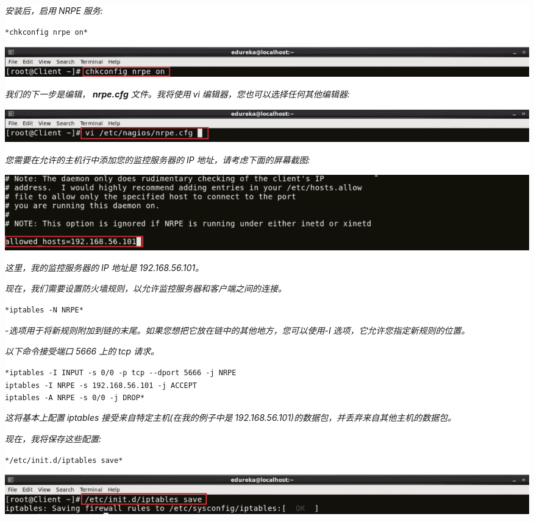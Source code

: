 *安装后，启用 NRPE 服务:*

```
*chkconfig nrpe on*
```

*![](img/e7d2225908cea3c42fd745b732329f4c.png)*

*我们的下一步是编辑， ***nrpe.cfg*** 文件。我将使用 *vi* 编辑器，您也可以选择任何其他编辑器:*

*![](img/792c35e2bdc04d1f3789c309f34ec30c.png)*

*您需要在允许的主机行中添加您的监控服务器的 IP 地址，请考虑下面的屏幕截图:*

*![](img/18615c7b4958c830f1e4b9902f240ec1.png)*

*这里，我的监控服务器的 IP 地址是 192.168.56.101。*

*现在，我们需要设置防火墙规则，以允许监控服务器和客户端之间的连接。*

```
*iptables -N NRPE*
```

*-选项用于将新规则附加到链的末尾。如果您想把它放在链中的其他地方，您可以使用-I 选项，它允许您指定新规则的位置。*

*以下命令接受端口 5666 上的 tcp 请求。*

```
*iptables -I INPUT -s 0/0 -p tcp --dport 5666 -j NRPE
iptables -I NRPE -s 192.168.56.101 -j ACCEPT
iptables -A NRPE -s 0/0 -j DROP*
```

*这将基本上配置 iptables 接受来自特定主机(在我的例子中是 192.168.56.101)的数据包，并丢弃来自其他主机的数据包。*

*现在，我将保存这些配置:*

```
*/etc/init.d/iptables save*
```

*![](img/0dab8c6515a4179aeb4318a20f1c9aea.png)*
